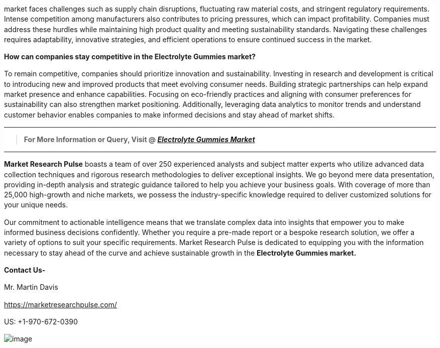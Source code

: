 market faces challenges such as supply chain disruptions, fluctuating raw material costs, and stringent regulatory requirements. Intense competition among manufacturers also contributes to pricing pressures, which can impact profitability. Companies must address these hurdles while maintaining high product quality and meeting sustainability standards. Navigating these challenges requires adaptability, innovative strategies, and efficient operations to ensure continued success in the market.</p><p><strong>How can companies stay competitive in the Electrolyte Gummies market?</strong></p><p>To remain competitive, companies should prioritize innovation and sustainability. Investing in research and development is critical to introducing new and improved products that meet evolving consumer needs. Building strategic partnerships can help expand market presence and enhance capabilities. Focusing on eco-friendly practices and aligning with consumer preferences for sustainability can also strengthen market positioning. Additionally, leveraging data analytics to monitor trends and understand customer behavior enables companies to make informed decisions and stay ahead of market shifts.</p><hr /><blockquote><p><strong>For More Information or Query, Visit @&nbsp;<em><a href="https://marketresearchpulse.com/report/94573/electrolyte-gummies-market?utm_source=Linkedin&utm_medium=0116">Electrolyte Gummies Market</a></em></strong></p></blockquote><hr /><p><strong>Market Research Pulse</strong> boasts a team of over 250 experienced analysts and subject matter experts who utilize advanced data collection techniques and rigorous research methodologies to deliver exceptional insights. We go beyond mere data presentation, providing in-depth analysis and strategic guidance tailored to help you achieve your business goals. With coverage of more than 25,000 high-growth and niche markets, we possess the industry-specific knowledge required to deliver customized solutions for your unique needs.</p><p>Our commitment to actionable intelligence means that we translate complex data into insights that empower you to make informed business decisions confidently. Whether you require a pre-made report or a bespoke research solution, we offer a variety of options to suit your specific requirements. Market Research Pulse is dedicated to equipping you with the information necessary to stay ahead of the curve and achieve sustainable growth in the <strong>Electrolyte Gummies market.</strong></p><p><strong>Contact Us-</strong></p><p>Mr. Martin Davis</p><p>https://marketresearchpulse.com/</p><p>US: +1-970-672-0390</p>
![image](https://github.com/user-attachments/assets/190dab63-ce5c-4206-bffd-cc3c5b2457c7)

